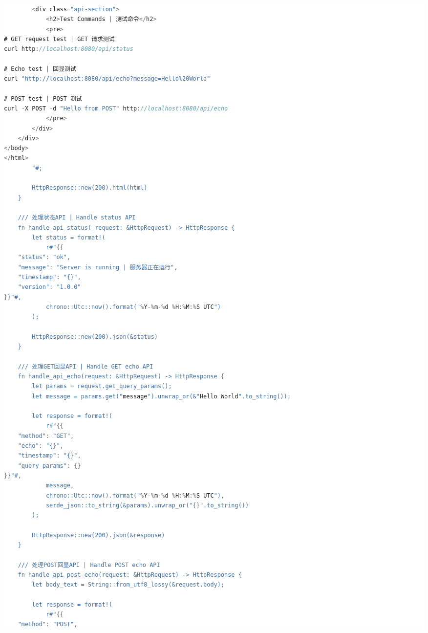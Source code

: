   ```rust
          <div class="api-section">
              <h2>Test Commands | 测试命令</h2>
              <pre>
  # GET request test | GET 请求测试
  curl http://localhost:8080/api/status
  
  # Echo test | 回显测试
  curl "http://localhost:8080/api/echo?message=Hello%20World"
  
  # POST test | POST 测试
  curl -X POST -d "Hello from POST" http://localhost:8080/api/echo
              </pre>
          </div>
      </div>
  </body>
  </html>
          "#;
          
          HttpResponse::new(200).html(html)
      }
      
      /// 处理状态API | Handle status API
      fn handle_api_status(_request: &HttpRequest) -> HttpResponse {
          let status = format!(
              r#"{{
      "status": "ok",
      "message": "Server is running | 服务器正在运行",
      "timestamp": "{}",
      "version": "1.0.0"
  }}"#,
              chrono::Utc::now().format("%Y-%m-%d %H:%M:%S UTC")
          );
          
          HttpResponse::new(200).json(&status)
      }
      
      /// 处理GET回显API | Handle GET echo API
      fn handle_api_echo(request: &HttpRequest) -> HttpResponse {
          let params = request.get_query_params();
          let message = params.get("message").unwrap_or(&"Hello World".to_string());
          
          let response = format!(
              r#"{{
      "method": "GET",
      "echo": "{}",
      "timestamp": "{}",
      "query_params": {}
  }}"#,
              message,
              chrono::Utc::now().format("%Y-%m-%d %H:%M:%S UTC"),
              serde_json::to_string(&params).unwrap_or("{}".to_string())
          );
          
          HttpResponse::new(200).json(&response)
      }
      
      /// 处理POST回显API | Handle POST echo API
      fn handle_api_post_echo(request: &HttpRequest) -> HttpResponse {
          let body_text = String::from_utf8_lossy(&request.body);
          
          let response = format!(
              r#"{{
      "method": "POST",
  ```